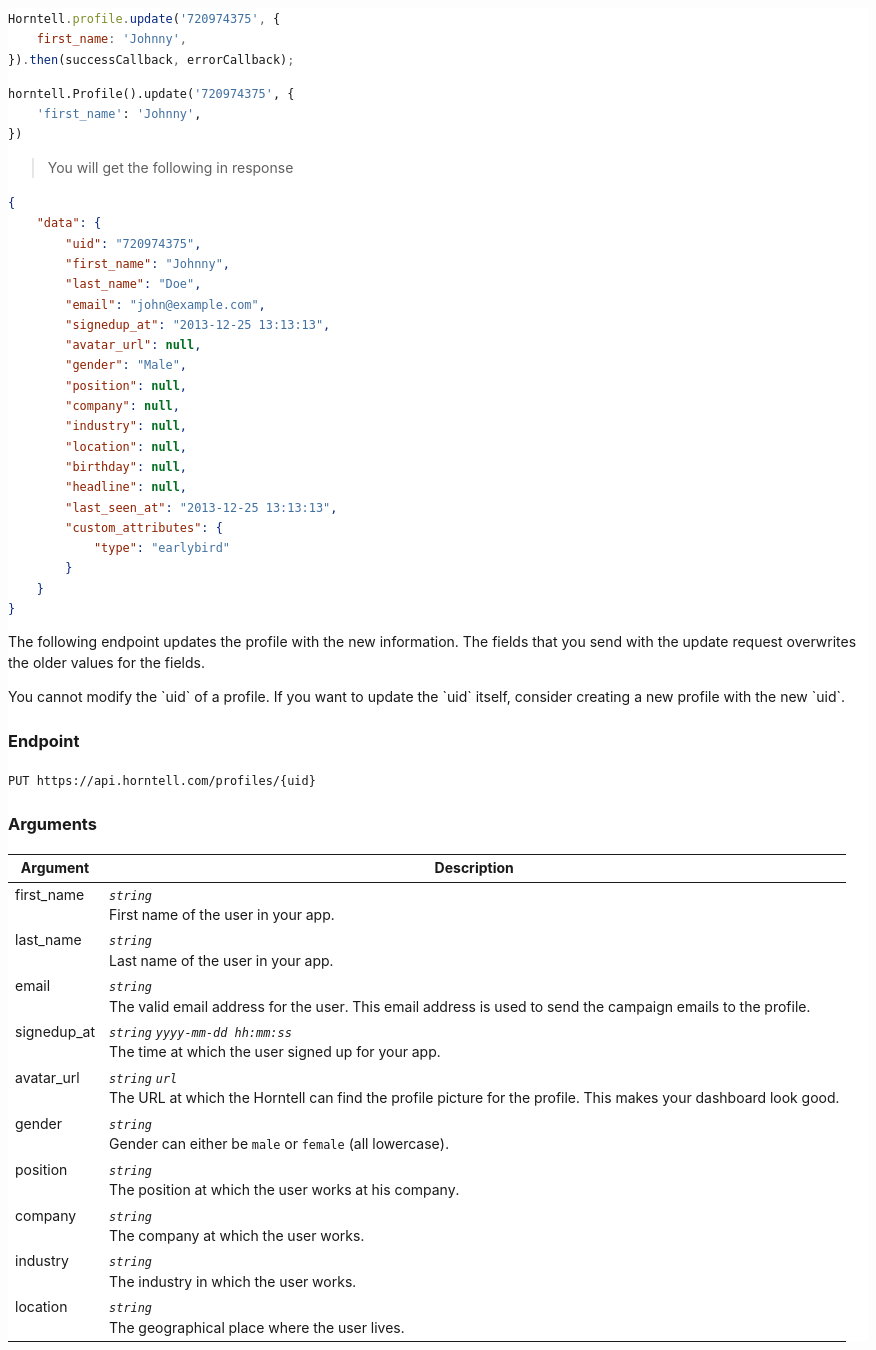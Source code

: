 ```javascript
Horntell.profile.update('720974375', {
    first_name: 'Johnny',
}).then(successCallback, errorCallback);
```

```python
horntell.Profile().update('720974375', {
    'first_name': 'Johnny',
})
```

> You will get the following in response

```json
{
    "data": {
        "uid": "720974375",
        "first_name": "Johnny",
        "last_name": "Doe",
        "email": "john@example.com",
        "signedup_at": "2013-12-25 13:13:13",
        "avatar_url": null,
        "gender": "Male",
        "position": null,
        "company": null,
        "industry": null,
        "location": null,
        "birthday": null,
        "headline": null,
        "last_seen_at": "2013-12-25 13:13:13",
        "custom_attributes": {
            "type": "earlybird"
        }
    }
}
```

The following endpoint updates the profile with the new information. The fields that you send with the update request overwrites the older values for the fields.

<aside class="warning">
    You cannot modify the `uid` of a profile. If you want to update the `uid` itself, consider creating a new profile with the new `uid`.
</aside>

### Endpoint

`PUT https://api.horntell.com/profiles/{uid}`

### Arguments

Argument | Description
-------- | -----------
first_name | *`string`* <br /> First name of the user in your app.
last_name | *`string`* <br /> Last name of the user in your app.
email | *`string`* <br /> The valid email address for the user. This email address is used to send the campaign emails to the profile.
signedup_at | *`string`* *`yyyy-mm-dd hh:mm:ss`* <br /> The time at which the user signed up for your app.
avatar_url | *`string`* *`url`* <br /> The URL at which the Horntell can find the profile picture for the profile. This makes your dashboard look good.
gender | *`string`* <br /> Gender can either be `male` or `female` (all lowercase).
position | *`string`* <br /> The position at which the user works at his company.
company | *`string`* <br /> The company at which the user works.
industry | *`string`* <br /> The industry in which the user works.
location | *`string`* <br /> The geographical place where the user lives.
